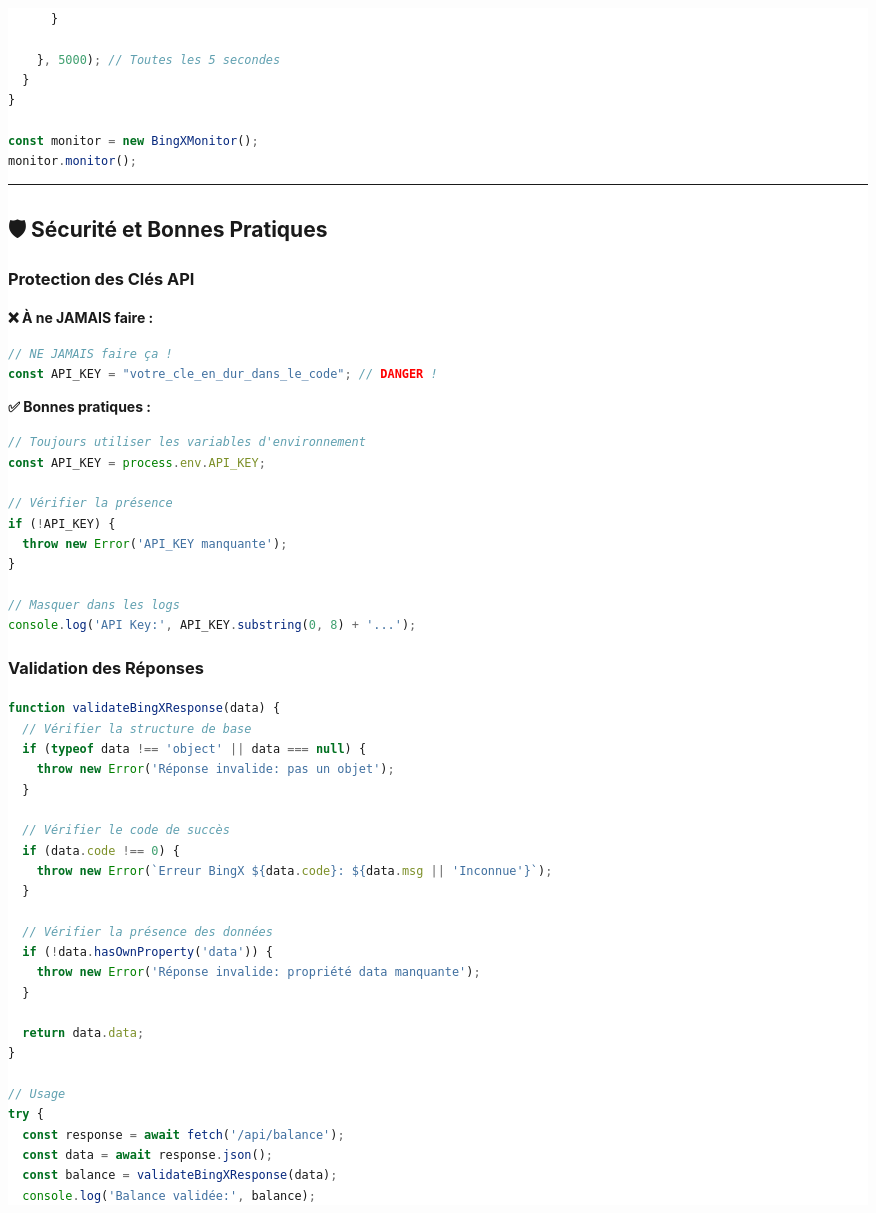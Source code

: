 ```javascript
      }
      
    }, 5000); // Toutes les 5 secondes
  }
}

const monitor = new BingXMonitor();
monitor.monitor();
```

---

## 🛡️ **Sécurité et Bonnes Pratiques**

### **Protection des Clés API**

**❌ À ne JAMAIS faire :**
```javascript
// NE JAMAIS faire ça !
const API_KEY = "votre_cle_en_dur_dans_le_code"; // DANGER !
```

**✅ Bonnes pratiques :**
```javascript
// Toujours utiliser les variables d'environnement
const API_KEY = process.env.API_KEY;

// Vérifier la présence
if (!API_KEY) {
  throw new Error('API_KEY manquante');
}

// Masquer dans les logs
console.log('API Key:', API_KEY.substring(0, 8) + '...');
```

### **Validation des Réponses**

```javascript
function validateBingXResponse(data) {
  // Vérifier la structure de base
  if (typeof data !== 'object' || data === null) {
    throw new Error('Réponse invalide: pas un objet');
  }
  
  // Vérifier le code de succès
  if (data.code !== 0) {
    throw new Error(`Erreur BingX ${data.code}: ${data.msg || 'Inconnue'}`);
  }
  
  // Vérifier la présence des données
  if (!data.hasOwnProperty('data')) {
    throw new Error('Réponse invalide: propriété data manquante');
  }
  
  return data.data;
}

// Usage
try {
  const response = await fetch('/api/balance');
  const data = await response.json();
  const balance = validateBingXResponse(data);
  console.log('Balance validée:', balance);
```